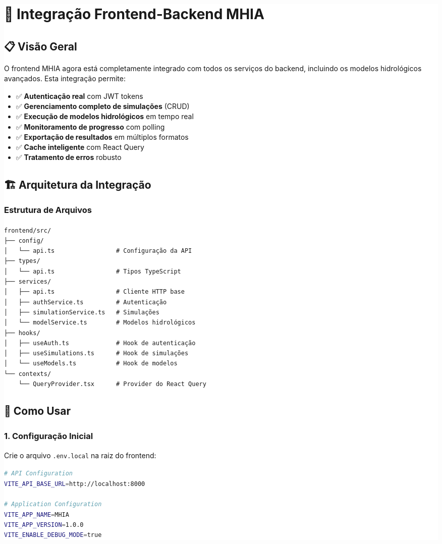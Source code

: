 # 🔧 Integração Frontend-Backend MHIA

## 📋 Visão Geral

O frontend MHIA agora está completamente integrado com todos os serviços do backend, incluindo os modelos hidrológicos avançados. Esta integração permite:

- ✅ **Autenticação real** com JWT tokens
- ✅ **Gerenciamento completo de simulações** (CRUD)
- ✅ **Execução de modelos hidrológicos** em tempo real
- ✅ **Monitoramento de progresso** com polling
- ✅ **Exportação de resultados** em múltiplos formatos
- ✅ **Cache inteligente** com React Query
- ✅ **Tratamento de erros** robusto

## 🏗️ Arquitetura da Integração

### **Estrutura de Arquivos**
```
frontend/src/
├── config/
│   └── api.ts                 # Configuração da API
├── types/
│   └── api.ts                 # Tipos TypeScript
├── services/
│   ├── api.ts                 # Cliente HTTP base
│   ├── authService.ts         # Autenticação
│   ├── simulationService.ts   # Simulações
│   └── modelService.ts        # Modelos hidrológicos
├── hooks/
│   ├── useAuth.ts             # Hook de autenticação
│   ├── useSimulations.ts      # Hook de simulações
│   └── useModels.ts           # Hook de modelos
└── contexts/
    └── QueryProvider.tsx      # Provider do React Query
```

## 🚀 Como Usar

### **1. Configuração Inicial**

Crie o arquivo `.env.local` na raiz do frontend:

```bash
# API Configuration
VITE_API_BASE_URL=http://localhost:8000

# Application Configuration
VITE_APP_NAME=MHIA
VITE_APP_VERSION=1.0.0
VITE_ENABLE_DEBUG_MODE=true
```
